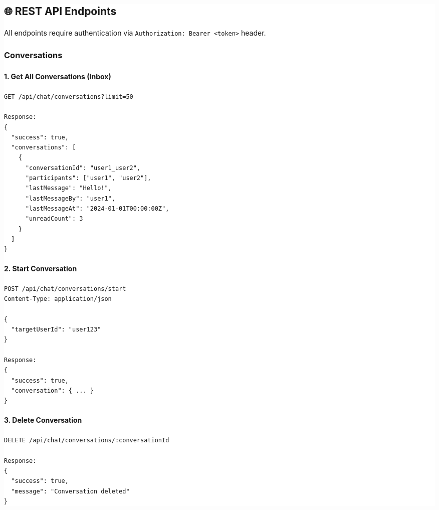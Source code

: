 
## 🌐 REST API Endpoints

All endpoints require authentication via `Authorization: Bearer <token>` header.

### Conversations

#### 1. **Get All Conversations** (Inbox)
```http
GET /api/chat/conversations?limit=50

Response:
{
  "success": true,
  "conversations": [
    {
      "conversationId": "user1_user2",
      "participants": ["user1", "user2"],
      "lastMessage": "Hello!",
      "lastMessageBy": "user1",
      "lastMessageAt": "2024-01-01T00:00:00Z",
      "unreadCount": 3
    }
  ]
}
```

#### 2. **Start Conversation**
```http
POST /api/chat/conversations/start
Content-Type: application/json

{
  "targetUserId": "user123"
}

Response:
{
  "success": true,
  "conversation": { ... }
}
```

#### 3. **Delete Conversation**
```http
DELETE /api/chat/conversations/:conversationId

Response:
{
  "success": true,
  "message": "Conversation deleted"
}
```
